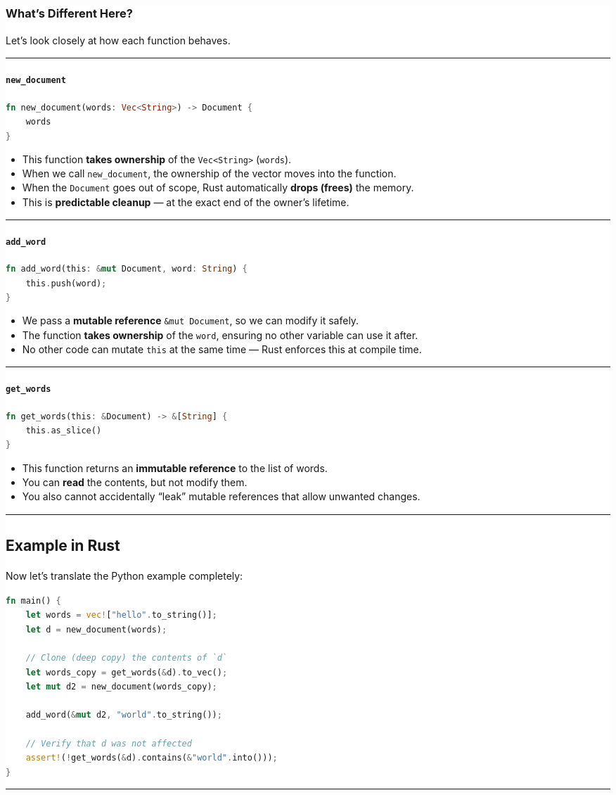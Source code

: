 ### What’s Different Here?

Let’s look closely at how each function behaves.

---

#### `new_document`

```rust
fn new_document(words: Vec<String>) -> Document {
    words
}
```

* This function **takes ownership** of the `Vec<String>` (`words`).
* When we call `new_document`, the ownership of the vector moves into the function.
* When the `Document` goes out of scope, Rust automatically **drops (frees)** the memory.
* This is **predictable cleanup** — at the exact end of the owner’s lifetime.

---

#### `add_word`

```rust
fn add_word(this: &mut Document, word: String) {
    this.push(word);
}
```

* We pass a **mutable reference** `&mut Document`, so we can modify it safely.
* The function **takes ownership** of the `word`, ensuring no other variable can use it after.
* No other code can mutate `this` at the same time — Rust enforces this at compile time.

---

#### `get_words`

```rust
fn get_words(this: &Document) -> &[String] {
    this.as_slice()
}
```

* This function returns an **immutable reference** to the list of words.
* You can **read** the contents, but not modify them.
* You also cannot accidentally “leak” mutable references that allow unwanted changes.

---

## Example in Rust

Now let’s translate the Python example completely:

```rust
fn main() {
    let words = vec!["hello".to_string()];
    let d = new_document(words);

    // Clone (deep copy) the contents of `d`
    let words_copy = get_words(&d).to_vec();
    let mut d2 = new_document(words_copy);

    add_word(&mut d2, "world".to_string());

    // Verify that d was not affected
    assert!(!get_words(&d).contains(&"world".into()));
}
```

---